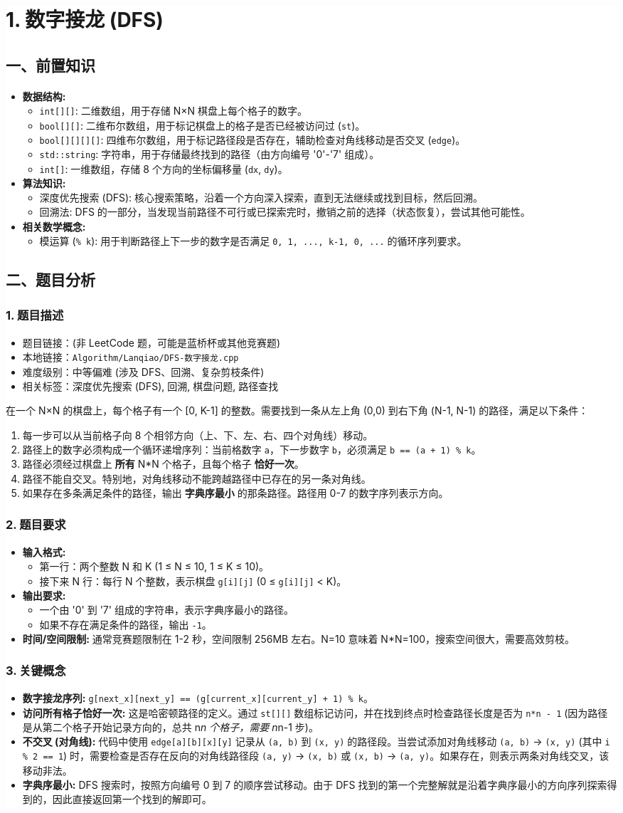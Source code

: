 # 1. 数字接龙 (DFS)

## 一、前置知识

*   **数据结构:**
    *   `int[][]`: 二维数组，用于存储 N×N 棋盘上每个格子的数字。
    *   `bool[][]`: 二维布尔数组，用于标记棋盘上的格子是否已经被访问过 (`st`)。
    *   `bool[][][][]`: 四维布尔数组，用于标记路径段是否存在，辅助检查对角线移动是否交叉 (`edge`)。
    *   `std::string`: 字符串，用于存储最终找到的路径（由方向编号 '0'-'7' 组成）。
    *   `int[]`: 一维数组，存储 8 个方向的坐标偏移量 (`dx`, `dy`)。
*   **算法知识:**
    *   深度优先搜索 (DFS): 核心搜索策略，沿着一个方向深入探索，直到无法继续或找到目标，然后回溯。
    *   回溯法: DFS 的一部分，当发现当前路径不可行或已探索完时，撤销之前的选择（状态恢复），尝试其他可能性。
*   **相关数学概念:**
    *   模运算 (`% k`): 用于判断路径上下一步的数字是否满足 `0, 1, ..., k-1, 0, ...` 的循环序列要求。

## 二、题目分析

### 1. 题目描述

*   题目链接：(非 LeetCode 题，可能是蓝桥杯或其他竞赛题)
*   本地链接：`Algorithm/Lanqiao/DFS-数字接龙.cpp`
*   难度级别：中等偏难 (涉及 DFS、回溯、复杂剪枝条件)
*   相关标签：深度优先搜索 (DFS), 回溯, 棋盘问题, 路径查找

在一个 N×N 的棋盘上，每个格子有一个 [0, K-1] 的整数。需要找到一条从左上角 (0,0) 到右下角 (N-1, N-1) 的路径，满足以下条件：
1.  每一步可以从当前格子向 8 个相邻方向（上、下、左、右、四个对角线）移动。
2.  路径上的数字必须构成一个循环递增序列：当前格数字 `a`，下一步数字 `b`，必须满足 `b == (a + 1) % k`。
3.  路径必须经过棋盘上 **所有** N*N 个格子，且每个格子 **恰好一次**。
4.  路径不能自交叉。特别地，对角线移动不能跨越路径中已存在的另一条对角线。
5.  如果存在多条满足条件的路径，输出 **字典序最小** 的那条路径。路径用 0-7 的数字序列表示方向。

### 2. 题目要求

*   **输入格式:**
    *   第一行：两个整数 N 和 K (1 ≤ N ≤ 10, 1 ≤ K ≤ 10)。
    *   接下来 N 行：每行 N 个整数，表示棋盘 `g[i][j]` (0 ≤ `g[i][j]` < K)。
*   **输出要求:**
    *   一个由 '0' 到 '7' 组成的字符串，表示字典序最小的路径。
    *   如果不存在满足条件的路径，输出 `-1`。
*   **时间/空间限制:** 通常竞赛题限制在 1-2 秒，空间限制 256MB 左右。N=10 意味着 N*N=100，搜索空间很大，需要高效剪枝。

### 3. 关键概念

*   **数字接龙序列:** `g[next_x][next_y] == (g[current_x][current_y] + 1) % k`。
*   **访问所有格子恰好一次:** 这是哈密顿路径的定义。通过 `st[][]` 数组标记访问，并在找到终点时检查路径长度是否为 `n*n - 1` (因为路径是从第二个格子开始记录方向的，总共 n*n 个格子，需要 n*n-1 步)。
*   **不交叉 (对角线):** 代码中使用 `edge[a][b][x][y]` 记录从 `(a, b)` 到 `(x, y)` 的路径段。当尝试添加对角线移动 `(a, b)` -> `(x, y)` (其中 `i % 2 == 1`) 时，需要检查是否存在反向的对角线路径段 `(a, y)` -> `(x, b)` 或 `(x, b)` -> `(a, y)`。如果存在，则表示两条对角线交叉，该移动非法。
*   **字典序最小:** DFS 搜索时，按照方向编号 0 到 7 的顺序尝试移动。由于 DFS 找到的第一个完整解就是沿着字典序最小的方向序列探索得到的，因此直接返回第一个找到的解即可。
